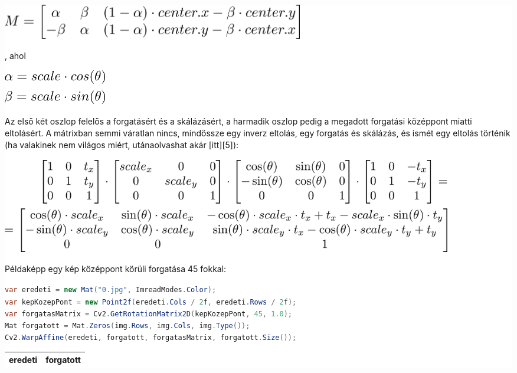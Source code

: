 <img src="image/getrotation2d.png" alt="forgatás mátrix" width="500">

, ahol

<img src="image/scaled.png" alt="forgatás mátrix" width="170">

Az első két oszlop felelős a forgatásért és a skálázásért, a harmadik oszlop pedig a megadott forgatási középpont miatti eltolásért. A mátrixban semmi váratlan nincs, mindössze egy inverz eltolás, egy forgatás és skálázás, és ismét egy eltolás történik (ha valakinek nem világos miért, utánaolvashat akár [itt][5]):

<img src="image/rot_around_point.png" alt="forgatás pont körül" width="750">

Példaképp egy kép középpont körüli forgatása 45 fokkal:
```cs
var eredeti = new Mat("0.jpg", ImreadModes.Color);
var kepKozepPont = new Point2f(eredeti.Cols / 2f, eredeti.Rows / 2f);
var forgatasMatrix = Cv2.GetRotationMatrix2D(kepKozepPont, 45, 1.0);
Mat forgatott = Mat.Zeros(img.Rows, img.Cols, img.Type());
Cv2.WarpAffine(eredeti, forgatott, forgatasMatrix, forgatott.Size());
```
| eredeti | forgatott |
| :-----: | :---------: |